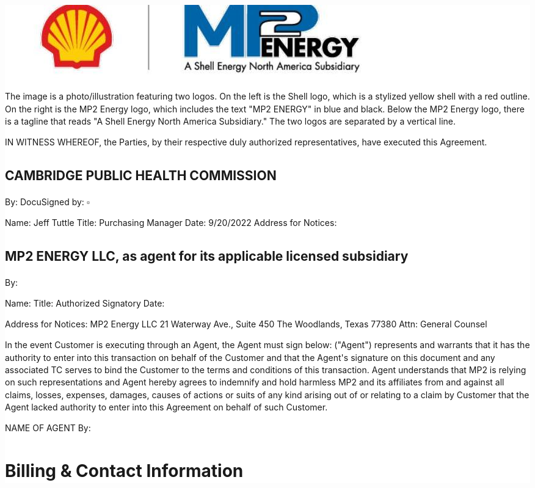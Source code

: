 ![](images/img-2.jpeg)

The image is a photo/illustration featuring two logos. On the left is the Shell logo, which is a stylized yellow shell with a red outline. On the right is the MP2 Energy logo, which includes the text "MP2 ENERGY" in blue and black. Below the MP2 Energy logo, there is a tagline that reads "A Shell Energy North America Subsidiary." The two logos are separated by a vertical line.

IN WITNESS WHEREOF, the Parties, by their respective duly authorized representatives, have executed this Agreement.

## CAMBRIDGE PUBLIC HEALTH COMMISSION

By: DocuSigned by: $\square$

Name: Jeff Tuttle
Title: Purchasing Manager
Date: $9 / 20 / 2022$
Address for Notices:

## MP2 ENERGY LLC, as agent for its applicable licensed subsidiary

By: $\qquad$

Name:
Title: Authorized Signatory
Date:

Address for Notices:
MP2 Energy LLC
21 Waterway Ave., Suite 450
The Woodlands, Texas 77380
Attn: General Counsel

In the event Customer is executing through an Agent, the Agent must sign below:
("Agent") represents and warrants that it has the authority to enter into this transaction on behalf of the Customer and that the Agent's signature on this document and any associated TC serves to bind the Customer to the terms and conditions of this transaction. Agent understands that MP2 is relying on such representations and Agent hereby agrees to indemnify and hold harmless MP2 and its affiliates from and against all claims, losses, expenses, damages, causes of actions or suits of any kind arising out of or relating to a claim by Customer that the Agent lacked authority to enter into this Agreement on behalf of such Customer.

NAME OF AGENT
By: $\qquad$

# Billing \& Contact Information 
